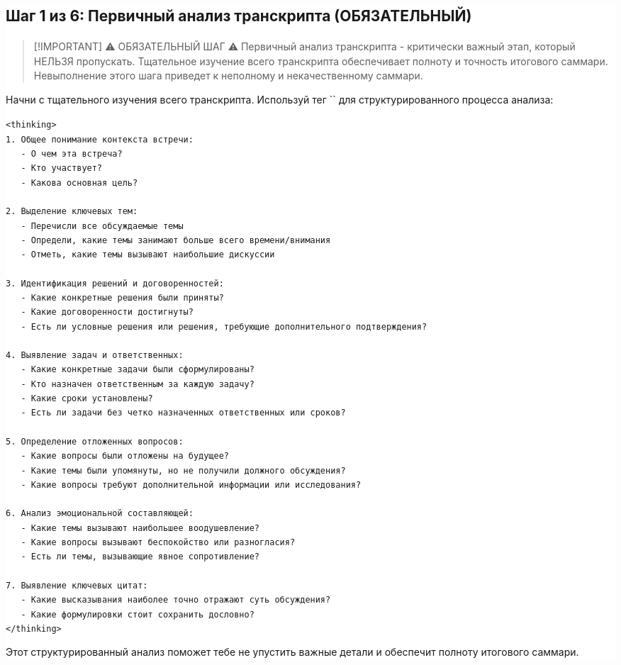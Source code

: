 ## Шаг 1 из 6: Первичный анализ транскрипта (ОБЯЗАТЕЛЬНЫЙ)

> [!IMPORTANT] ⚠️ ОБЯЗАТЕЛЬНЫЙ ШАГ ⚠️
> Первичный анализ транскрипта - критически важный этап, который НЕЛЬЗЯ пропускать. Тщательное изучение всего транскрипта обеспечивает полноту и точность итогового саммари. Невыполнение этого шага приведет к неполному и некачественному саммари.

<instructions>
Начни с тщательного изучения всего транскрипта. Используй тег `<thinking>` для структурированного процесса анализа:

```
<thinking>
1. Общее понимание контекста встречи:
   - О чем эта встреча?
   - Кто участвует?
   - Какова основная цель?

2. Выделение ключевых тем:
   - Перечисли все обсуждаемые темы
   - Определи, какие темы занимают больше всего времени/внимания
   - Отметь, какие темы вызывают наибольшие дискуссии

3. Идентификация решений и договоренностей:
   - Какие конкретные решения были приняты?
   - Какие договоренности достигнуты?
   - Есть ли условные решения или решения, требующие дополнительного подтверждения?

4. Выявление задач и ответственных:
   - Какие конкретные задачи были сформулированы?
   - Кто назначен ответственным за каждую задачу?
   - Какие сроки установлены?
   - Есть ли задачи без четко назначенных ответственных или сроков?

5. Определение отложенных вопросов:
   - Какие вопросы были отложены на будущее?
   - Какие темы были упомянуты, но не получили должного обсуждения?
   - Какие вопросы требуют дополнительной информации или исследования?

6. Анализ эмоциональной составляющей:
   - Какие темы вызывают наибольшее воодушевление?
   - Какие вопросы вызывают беспокойство или разногласия?
   - Есть ли темы, вызывающие явное сопротивление?

7. Выявление ключевых цитат:
   - Какие высказывания наиболее точно отражают суть обсуждения?
   - Какие формулировки стоит сохранить дословно?
</thinking>
```

Этот структурированный анализ поможет тебе не упустить важные детали и обеспечит полноту итогового саммари.
